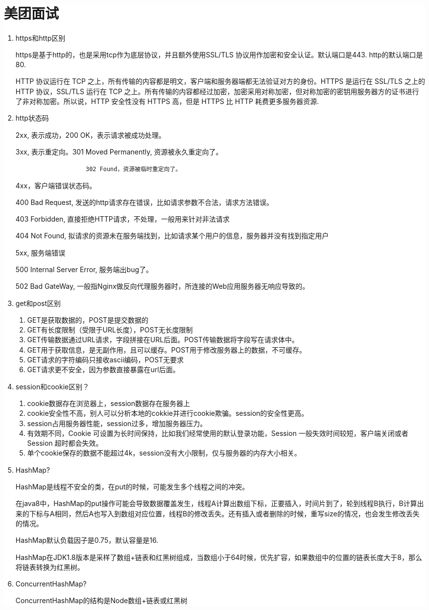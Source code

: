 # 美团面试

1. https和http区别

   https是基于http的，也是采用tcp作为底层协议，并且额外使用SSL/TLS 协议用作加密和安全认证。默认端口是443. http的默认端口是80.

   HTTP 协议运行在 TCP 之上，所有传输的内容都是明文，客户端和服务器端都无法验证对方的身份。HTTPS 是运行在 SSL/TLS 之上的 HTTP 协议，SSL/TLS 运行在 TCP 之上。所有传输的内容都经过加密，加密采用对称加密，但对称加密的密钥用服务器方的证书进行了非对称加密。所以说，HTTP 安全性没有 HTTPS 高，但是 HTTPS 比 HTTP 耗费更多服务器资源.

2. http状态码

   2xx, 表示成功，200 OK，表示请求被成功处理。

   3xx, 表示重定向。301 Moved Permanently, 资源被永久重定向了。

                           302 Found，资源被临时重定向了。

   4xx，客户端错误状态码。

   400 Bad Request, 发送的http请求存在错误，比如请求参数不合法，请求方法错误。

   403 Forbidden, 直接拒绝HTTP请求，不处理，一般用来针对非法请求

   404 Not Found, 拟请求的资源未在服务端找到，比如请求某个用户的信息，服务器并没有找到指定用户

   5xx, 服务端错误

   500 Internal Server Error, 服务端出bug了。

   502 Bad GateWay, 一般指Nginx做反向代理服务器时，所连接的Web应用服务器无响应导致的。

3. get和post区别
    1. GET是获取数据的，POST是提交数据的
    2. GET有长度限制（受限于URL长度），POST无长度限制
    3. GET传输数据通过URL请求，字段拼接在URL后面。POST传输数据将字段写在请求体中。
    4. GET用于获取信息，是无副作用，且可以缓存。POST用于修改服务器上的数据，不可缓存。
    5. GET请求的字符编码只接收ascii编码，POST无要求
    6. GET请求更不安全，因为参数直接暴露在url后面。
4. session和cookie区别？
    1. cookie数据存在浏览器上，session数据存在服务器上
    2. cookie安全性不高，别人可以分析本地的cokkie并进行cookie欺骗。session的安全性更高。
    3. session占用服务器性能，session过多，增加服务器压力。
    4. 有效期不同，Cookie 可设置为长时间保持，比如我们经常使用的默认登录功能，Session 一般失效时间较短，客户端关闭或者 Session 超时都会失效。
    5. 单个cookie保存的数据不能超过4k，session没有大小限制，仅与服务器的内存大小相关。
5. HashMap?

   HashMap是线程不安全的类，在put的时候，可能发生多个线程之间的冲突。

   在java8中，HashMap的put操作可能会导致数据覆盖发生，线程A计算出数组下标，正要插入，时间片到了，轮到线程B执行，B计算出来的下标与A相同，然后A也写入到数组对应位置，线程B的修改丢失。还有插入或者删除的时候，重写size的情况，也会发生修改丢失的情况。

   HashMap默认负载因子是0.75，默认容量是16.

   HashMap在JDK1.8版本是采样了数组+链表和红黑树组成，当数组小于64时候，优先扩容，如果数组中的位置的链表长度大于8，那么将链表转换为红黑树。

6. ConcurrentHashMap?

   ConcurrentHashMap的结构是Node数组+链表或红黑树
